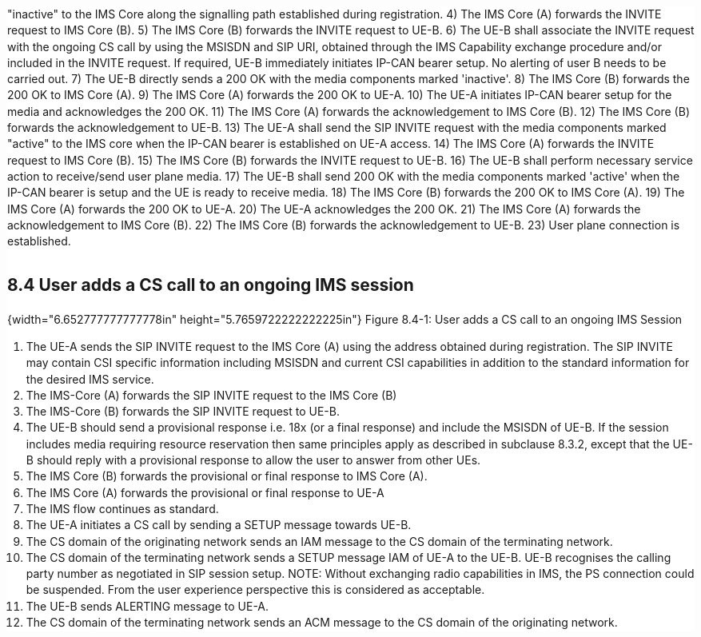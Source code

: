 \"inactive\" to the IMS Core along the signalling path established during
registration.
4) The IMS Core (A) forwards the INVITE request to IMS Core (B).
5) The IMS Core (B) forwards the INVITE request to UE-B.
6) The UE-B shall associate the INVITE request with the ongoing CS call by
using the MSISDN and SIP URI, obtained through the IMS Capability exchange
procedure and/or included in the INVITE request. If required, UE-B immediately
initiates IP-CAN bearer setup. No alerting of user B needs to be carried out.
7) The UE-B directly sends a 200 OK with the media components marked
\'inactive\'.
8) The IMS Core (B) forwards the 200 OK to IMS Core (A).
9) The IMS Core (A) forwards the 200 OK to UE-A.
10) The UE-A initiates IP-CAN bearer setup for the media and acknowledges the
200 OK.
11) The IMS Core (A) forwards the acknowledgement to IMS Core (B).
12) The IMS Core (B) forwards the acknowledgement to UE-B.
13) The UE-A shall send the SIP INVITE request with the media components
marked \"active\" to the IMS core when the IP-CAN bearer is established on
UE-A access.
14) The IMS Core (A) forwards the INVITE request to IMS Core (B).
15) The IMS Core (B) forwards the INVITE request to UE-B.
16) The UE-B shall perform necessary service action to receive/send user plane
media.
17) The UE-B shall send 200 OK with the media components marked \'active\'
when the IP-CAN bearer is setup and the UE is ready to receive media.
18) The IMS Core (B) forwards the 200 OK to IMS Core (A).
19) The IMS Core (A) forwards the 200 OK to UE-A.
20) The UE-A acknowledges the 200 OK.
21) The IMS Core (A) forwards the acknowledgement to IMS Core (B).
22) The IMS Core (B) forwards the acknowledgement to UE-B.
23) User plane connection is established.
## 8.4 User adds a CS call to an ongoing IMS session
{width="6.652777777777778in" height="5.7659722222222225in"}
Figure 8.4-1: User adds a CS call to an ongoing IMS Session
1) The UE-A sends the SIP INVITE request to the IMS Core (A) using the address
obtained during registration.
The SIP INVITE may contain CSI specific information including MSISDN and
current CSI capabilities in addition to the standard information for the
desired IMS service.
2) The IMS-Core (A) forwards the SIP INVITE request to the IMS Core (B)
3) The IMS-Core (B) forwards the SIP INVITE request to UE-B.
4) The UE-B should send a provisional response i.e. 18x (or a final response)
and include the MSISDN of UE-B. If the session includes media requiring
resource reservation then same principles apply as described in subclause
8.3.2, except that the UE-B should reply with a provisional response to allow
the user to answer from other UEs.
5) The IMS Core (B) forwards the provisional or final response to IMS Core
(A).
6) The IMS Core (A) forwards the provisional or final response to UE-A
7) The IMS flow continues as standard.
8) The UE-A initiates a CS call by sending a SETUP message towards UE-B.
9) The CS domain of the originating network sends an IAM message to the CS
domain of the terminating network.
10) The CS domain of the terminating network sends a SETUP message IAM of UE-A
to the UE-B.
UE-B recognises the calling party number as negotiated in SIP session setup.
NOTE: Without exchanging radio capabilities in IMS, the PS connection could be
suspended. From the user experience perspective this is considered as
acceptable.
11) The UE-B sends ALERTING message to UE-A.
12) The CS domain of the terminating network sends an ACM message to the CS
domain of the originating network.
